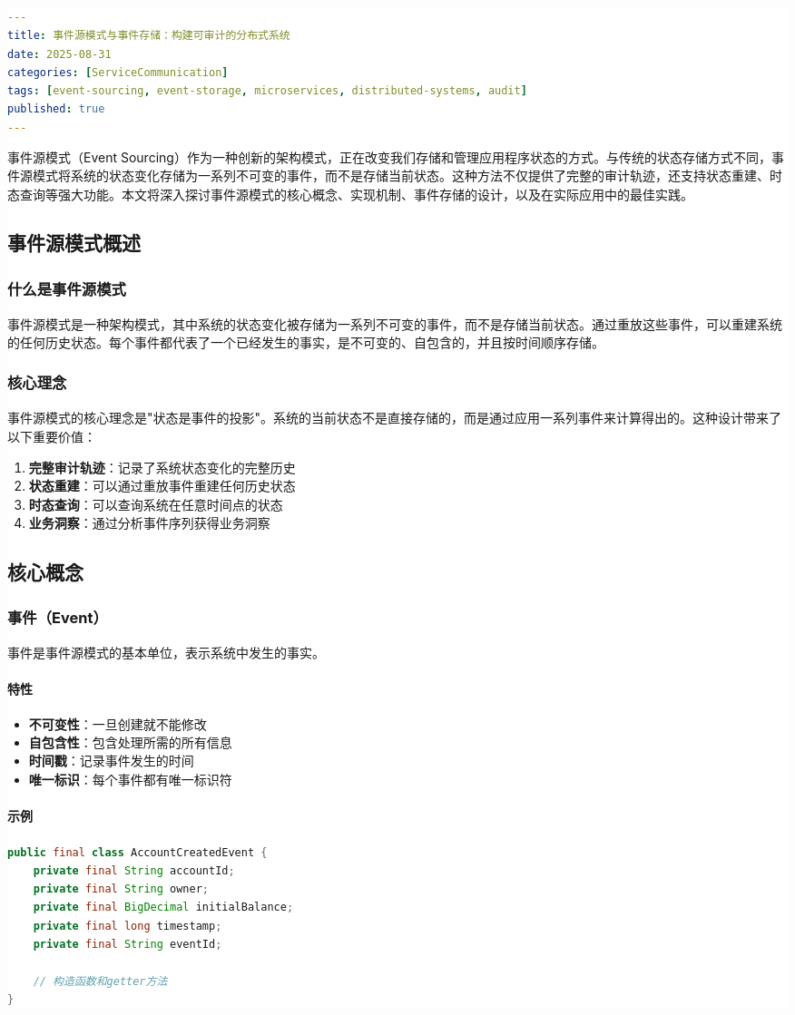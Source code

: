 ```yaml
---
title: 事件源模式与事件存储：构建可审计的分布式系统
date: 2025-08-31
categories: [ServiceCommunication]
tags: [event-sourcing, event-storage, microservices, distributed-systems, audit]
published: true
---
```


事件源模式（Event Sourcing）作为一种创新的架构模式，正在改变我们存储和管理应用程序状态的方式。与传统的状态存储方式不同，事件源模式将系统的状态变化存储为一系列不可变的事件，而不是存储当前状态。这种方法不仅提供了完整的审计轨迹，还支持状态重建、时态查询等强大功能。本文将深入探讨事件源模式的核心概念、实现机制、事件存储的设计，以及在实际应用中的最佳实践。

## 事件源模式概述

### 什么是事件源模式

事件源模式是一种架构模式，其中系统的状态变化被存储为一系列不可变的事件，而不是存储当前状态。通过重放这些事件，可以重建系统的任何历史状态。每个事件都代表了一个已经发生的事实，是不可变的、自包含的，并且按时间顺序存储。

### 核心理念

事件源模式的核心理念是"状态是事件的投影"。系统的当前状态不是直接存储的，而是通过应用一系列事件来计算得出的。这种设计带来了以下重要价值：

1. **完整审计轨迹**：记录了系统状态变化的完整历史
2. **状态重建**：可以通过重放事件重建任何历史状态
3. **时态查询**：可以查询系统在任意时间点的状态
4. **业务洞察**：通过分析事件序列获得业务洞察

## 核心概念

### 事件（Event）

事件是事件源模式的基本单位，表示系统中发生的事实。

#### 特性
- **不可变性**：一旦创建就不能修改
- **自包含性**：包含处理所需的所有信息
- **时间戳**：记录事件发生的时间
- **唯一标识**：每个事件都有唯一标识符

#### 示例
```java
public final class AccountCreatedEvent {
    private final String accountId;
    private final String owner;
    private final BigDecimal initialBalance;
    private final long timestamp;
    private final String eventId;
    
    // 构造函数和getter方法
}
```
